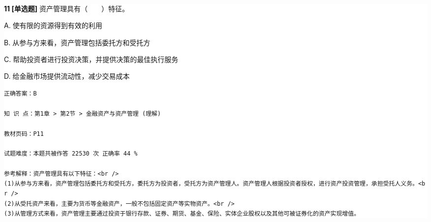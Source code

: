 
**11 [单选题]** 资产管理具有（&emsp;&emsp;）特征。

A. 使有限的资源得到有效的利用

B. 从参与方来看，资产管理包括委托方和受托方

C. 帮助投资者进行投资决策，并提供决策的最佳执行服务

D. 给金融市场提供流动性，减少交易成本

```
正确答案：B

知 识 点：第1章 > 第2节 > 金融资产与资产管理 (理解)

教材页码：P11

试题难度：本题共被作答 22530 次 正确率 44 %

参考解释：资产管理具有以下特征：<br />
(1)从参与方来看，资产管理包括委托方和受托方，委托方为投资者，受托方为资产管理人。资产管理人根据投资者授权，进行资产投资管理，承担受托人义务。<br />
(2)从受托资产来看，主要为货币等金融资产，一般不包括固定资产等实物资产。<br />
(3)从管理方式来看，资产管理主要通过投资于银行存款、证券、期货、基金、保险、实体企业股权以及其他可被证券化的资产实现增值。
```

